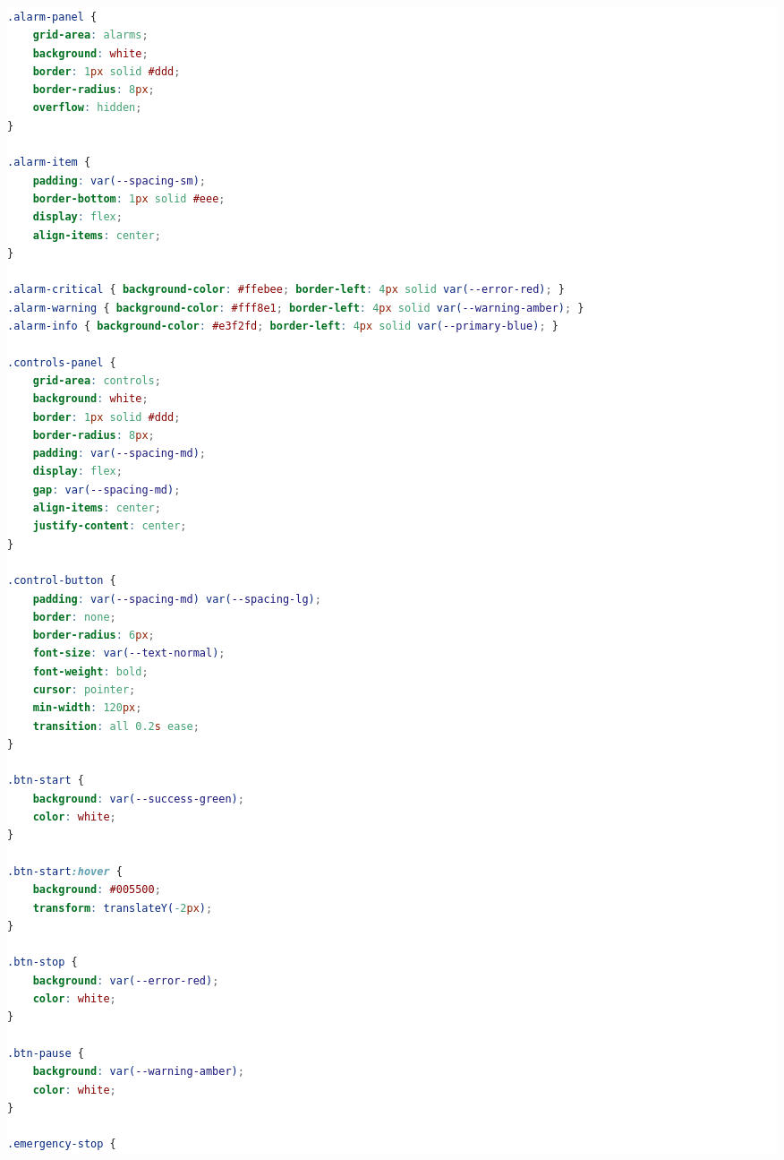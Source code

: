 ```css
.alarm-panel {
    grid-area: alarms;
    background: white;
    border: 1px solid #ddd;
    border-radius: 8px;
    overflow: hidden;
}

.alarm-item {
    padding: var(--spacing-sm);
    border-bottom: 1px solid #eee;
    display: flex;
    align-items: center;
}

.alarm-critical { background-color: #ffebee; border-left: 4px solid var(--error-red); }
.alarm-warning { background-color: #fff8e1; border-left: 4px solid var(--warning-amber); }
.alarm-info { background-color: #e3f2fd; border-left: 4px solid var(--primary-blue); }

.controls-panel {
    grid-area: controls;
    background: white;
    border: 1px solid #ddd;
    border-radius: 8px;
    padding: var(--spacing-md);
    display: flex;
    gap: var(--spacing-md);
    align-items: center;
    justify-content: center;
}

.control-button {
    padding: var(--spacing-md) var(--spacing-lg);
    border: none;
    border-radius: 6px;
    font-size: var(--text-normal);
    font-weight: bold;
    cursor: pointer;
    min-width: 120px;
    transition: all 0.2s ease;
}

.btn-start {
    background: var(--success-green);
    color: white;
}

.btn-start:hover {
    background: #005500;
    transform: translateY(-2px);
}

.btn-stop {
    background: var(--error-red);
    color: white;
}

.btn-pause {
    background: var(--warning-amber);
    color: white;
}

.emergency-stop {
```